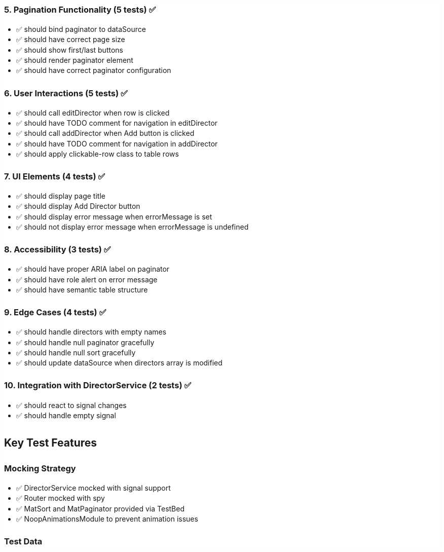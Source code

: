 ### 5. Pagination Functionality (5 tests) ✅

- ✅ should bind paginator to dataSource
- ✅ should have correct page size
- ✅ should show first/last buttons
- ✅ should render paginator element
- ✅ should have correct paginator configuration

### 6. User Interactions (5 tests) ✅

- ✅ should call editDirector when row is clicked
- ✅ should have TODO comment for navigation in editDirector
- ✅ should call addDirector when Add button is clicked
- ✅ should have TODO comment for navigation in addDirector
- ✅ should apply clickable-row class to table rows

### 7. UI Elements (4 tests) ✅

- ✅ should display page title
- ✅ should display Add Director button
- ✅ should display error message when errorMessage is set
- ✅ should not display error message when errorMessage is undefined

### 8. Accessibility (3 tests) ✅

- ✅ should have proper ARIA label on paginator
- ✅ should have role alert on error message
- ✅ should have semantic table structure

### 9. Edge Cases (4 tests) ✅

- ✅ should handle directors with empty names
- ✅ should handle null paginator gracefully
- ✅ should handle null sort gracefully
- ✅ should update dataSource when directors array is modified

### 10. Integration with DirectorService (2 tests) ✅

- ✅ should react to signal changes
- ✅ should handle empty signal

## Key Test Features

### Mocking Strategy

- ✅ DirectorService mocked with signal support
- ✅ Router mocked with spy
- ✅ MatSort and MatPaginator provided via TestBed
- ✅ NoopAnimationsModule to prevent animation issues

### Test Data
